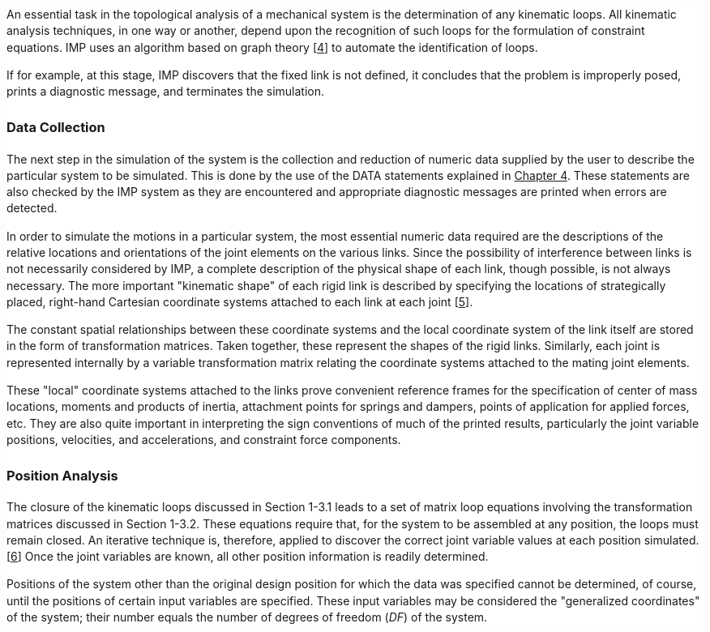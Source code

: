 An essential task in the topological analysis of a mechanical system is the determination of any
kinematic loops. All kinematic analysis techniques, in one way or another, depend upon the
recognition of such loops for the formulation of constraint equations. IMP uses an algorithm based
on graph theory [[4](ManualChapter1#Footnotes.md)] to automate the identification of loops.

If for example, at this stage, IMP discovers that the fixed link is not defined, it concludes that
the problem is improperly posed, prints a diagnostic message, and terminates the simulation.


### Data Collection ###
The next step in the simulation of the system is the collection and reduction of numeric data
supplied by the user to describe the particular system to be simulated. This is done by the use of
the DATA statements explained in [Chapter 4](ManualChapter4.md). These statements are also checked by the IMP system as
they are encountered and appropriate diagnostic messages are printed when errors are detected.

In order to simulate the motions in a particular system, the most essential numeric data required
are the descriptions of the relative locations and orientations of the joint elements on the various
links. Since the possibility of interference between links is not necessarily considered by IMP, a
complete description of the physical shape of each link, though possible, is not always necessary.
The more important "kinematic shape" of each rigid link is described by specifying the locations
of strategically placed, right-hand Cartesian coordinate systems attached to each link at each joint
[[5](ManualChapter1#Footnotes.md)].

The constant spatial relationships between these coordinate systems and the local coordinate system
of the link itself are stored in the form of transformation matrices. Taken together, these
represent the shapes of the rigid links. Similarly, each joint is represented internally by a
variable transformation matrix relating the coordinate systems attached to the mating joint
elements.

These "local" coordinate systems attached to the links prove convenient reference frames for the
specification of center of mass locations, moments and products of inertia, attachment points for
springs and dampers, points of application for applied forces, etc. They are also quite important in
interpreting the sign conventions of much of the printed results, particularly the joint variable
positions, velocities, and accelerations, and constraint force components.

### Position Analysis ###
The closure of the kinematic loops discussed in Section 1-3.1 leads to a set of matrix loop
equations involving the transformation matrices discussed in Section 1-3.2. These equations require
that, for the system to be assembled at any position, the loops must remain closed. An iterative
technique is, therefore, applied to discover the correct joint variable values at each
position simulated.[[6](ManualChapter1#Footnotes.md)] Once the joint variables are known, all other position information is readily
determined.

Positions of the system other than the original design position for which the data was specified
cannot be determined, of course, until the positions of certain input variables are specified. These
input variables may be considered the "generalized coordinates" of the system; their number equals
the number of degrees of freedom (_DF_) of the system.
